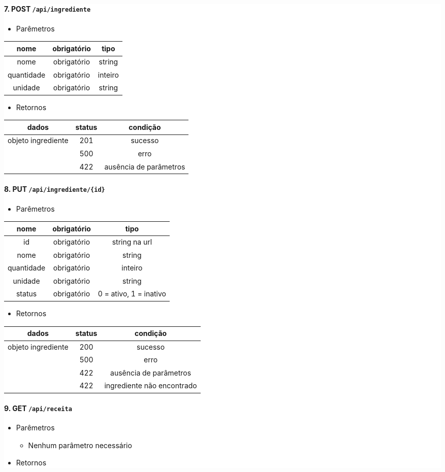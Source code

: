 
#### 7. POST ```/api/ingrediente```
- Parêmetros

|    nome    | obrigatório |  tipo   |
|:----------:|:-----------:|:-------:|
|    nome    | obrigatório | string  |
| quantidade | obrigatório | inteiro |
|  unidade   | obrigatório | string  |

- Retornos

|       dados        | status |        condição        |
|:------------------:|:------:|:----------------------:|
| objeto ingrediente |  201   |        sucesso         |
|                    |  500   |          erro          |
|                    |  422   | ausência de parâmetros |


#### 8. PUT ```/api/ingrediente/{id}```
- Parêmetros

|    nome    | obrigatório |          tipo          |
|:----------:|:-----------:|:----------------------:|
|     id     | obrigatório |     string na url      |
|    nome    | obrigatório |         string         |
| quantidade | obrigatório |        inteiro         |
|  unidade   | obrigatório |         string         |
|   status   | obrigatório | 0 = ativo, 1 = inativo |

- Retornos

|       dados        | status |          condição          |
|:------------------:|:------:|:--------------------------:|
| objeto ingrediente |  200   |          sucesso           |
|                    |  500   |            erro            |
|                    |  422   |   ausência de parâmetros   |
|                    |  422   | ingrediente não encontrado |


#### 9. GET ```/api/receita```
- Parêmetros
    - Nenhum parâmetro necessário

- Retornos
